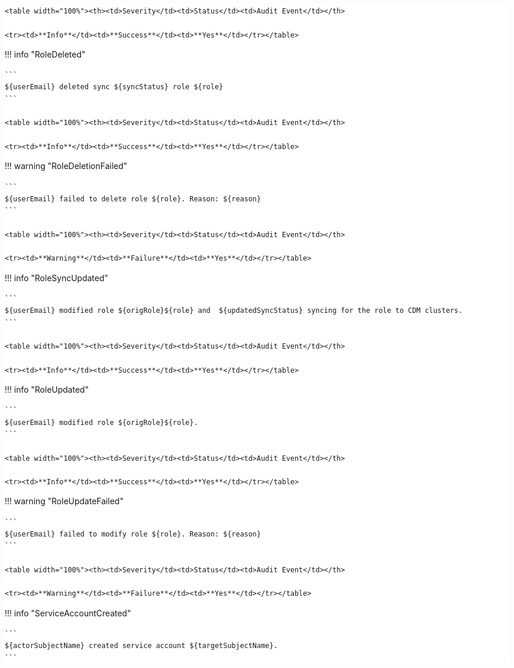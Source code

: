     <table width="100%"><th><td>Severity</td><td>Status</td><td>Audit Event</td></th>

    <tr><td>**Info**</td><td>**Success**</td><td>**Yes**</td></tr></table>


!!! info "RoleDeleted"

    ```
    ${userEmail} deleted sync ${syncStatus} role ${role}
    ```

    <table width="100%"><th><td>Severity</td><td>Status</td><td>Audit Event</td></th>

    <tr><td>**Info**</td><td>**Success**</td><td>**Yes**</td></tr></table>


!!! warning "RoleDeletionFailed"

    ```
    ${userEmail} failed to delete role ${role}. Reason: ${reason}
    ```

    <table width="100%"><th><td>Severity</td><td>Status</td><td>Audit Event</td></th>

    <tr><td>**Warning**</td><td>**Failure**</td><td>**Yes**</td></tr></table>


!!! info "RoleSyncUpdated"

    ```
    ${userEmail} modified role ${origRole}${role} and  ${updatedSyncStatus} syncing for the role to CDM clusters.
    ```

    <table width="100%"><th><td>Severity</td><td>Status</td><td>Audit Event</td></th>

    <tr><td>**Info**</td><td>**Success**</td><td>**Yes**</td></tr></table>


!!! info "RoleUpdated"

    ```
    ${userEmail} modified role ${origRole}${role}.
    ```

    <table width="100%"><th><td>Severity</td><td>Status</td><td>Audit Event</td></th>

    <tr><td>**Info**</td><td>**Success**</td><td>**Yes**</td></tr></table>


!!! warning "RoleUpdateFailed"

    ```
    ${userEmail} failed to modify role ${role}. Reason: ${reason}
    ```

    <table width="100%"><th><td>Severity</td><td>Status</td><td>Audit Event</td></th>

    <tr><td>**Warning**</td><td>**Failure**</td><td>**Yes**</td></tr></table>


!!! info "ServiceAccountCreated"

    ```
    ${actorSubjectName} created service account ${targetSubjectName}.
    ```
